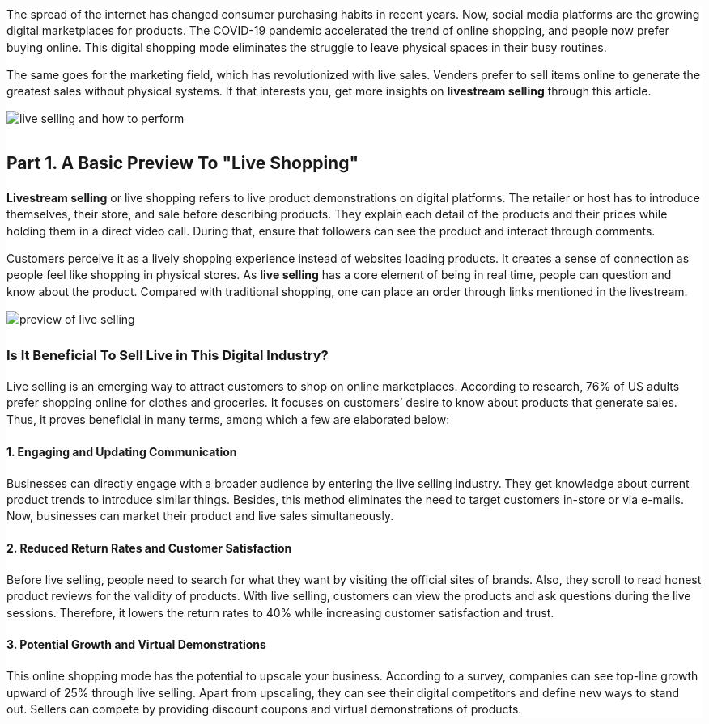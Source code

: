 The spread of the internet has changed consumer purchasing habits in recent years. Now, social media platforms are the growing digital marketplaces for products. The COVID-19 pandemic accelerated the trend of online shopping, and people now prefer buying online. This digital shopping mode eliminates the struggle to leave physical spaces in their busy routines.

The same goes for the marketing field, which has revolutionized with live sales. Venders prefer to sell items online to generate the greatest sales without physical systems. If that interests you, get more insights on **livestream selling** through this article.

![live selling and how to perform](https://images.wondershare.com/virbo/article/2024/03/guide-to-live-selling-in-todays-work-1.jpg)

## Part 1\. A Basic Preview To "Live Shopping"

**Livestream selling** or live shopping refers to live product demonstrations on digital platforms. The retailer or host has to introduce themselves, their store, and sale before describing products. They explain each detail of the products and their prices while holding them in a direct video call. During that, ensure that followers can see the product and interact through comments.

Customers perceive it as a lively shopping experience instead of websites loading products. It creates a sense of connection as people feel like shopping in physical stores. As **live selling** has a core element of being in real time, people can question and know about the product. Compared with traditional shopping, one can place an order through links mentioned in the livestream.

![preview of live selling](https://images.wondershare.com/virbo/article/2024/03/guide-to-live-selling-in-todays-work-2.jpg)

### Is It Beneficial To Sell Live in This Digital Industry?

Live selling is an emerging way to attract customers to shop on online marketplaces. According to [research](#:~:text=76%25%20of%20US%20adults%20shop,at%20least%20once%20per%20week.), 76% of US adults prefer shopping online for clothes and groceries. It focuses on customers’ desire to know about products that generate sales. Thus, it proves beneficial in many terms, among which a few are elaborated below:

#### 1\. Engaging and Updating Communication

Businesses can directly engage with a broader audience by entering the live selling industry. They get knowledge about current product trends to introduce similar things. Besides, this method eliminates the need to target customers in-store or via e-mails. Now, businesses can market their product and live sales simultaneously.

#### 2\. Reduced Return Rates and Customer Satisfaction

Before live selling, people need to search for what they want by visiting the official sites of brands. Also, they scroll to read honest product reviews for the validity of products. With live selling, customers can view the products and ask questions during the live sessions. Therefore, it lowers the return rates to 40% while increasing customer satisfaction and trust.

#### 3\. Potential Growth and Virtual Demonstrations

This online shopping mode has the potential to upscale your business. According to a survey, companies can see top-line growth upward of 25% through live selling. Apart from upscaling, they can see their digital competitors and define new ways to stand out. Sellers can compete by providing discount coupons and virtual demonstrations of products.
